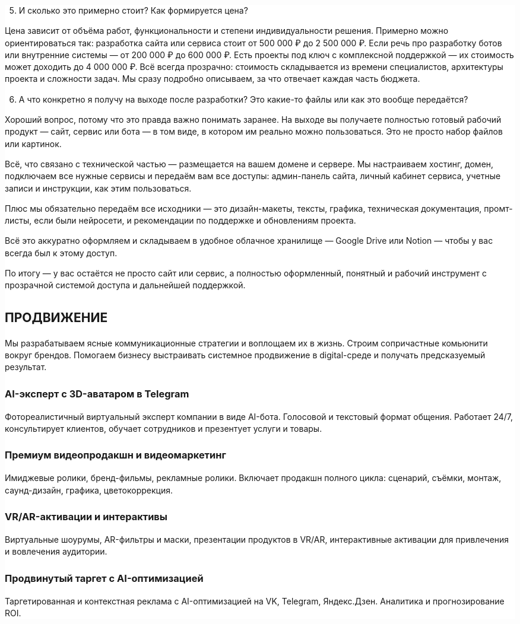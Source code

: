 5. И сколько это примерно стоит? Как формируется цена?

Цена зависит от объёма работ, функциональности и степени индивидуальности решения. Примерно можно ориентироваться так: разработка сайта или сервиса стоит от 500 000 ₽ до 2 500 000 ₽. Если речь про разработку ботов или внутренние системы — от 200 000 ₽ до 600 000 ₽. Есть проекты под ключ с комплексной поддержкой — их стоимость может доходить до 4 000 000 ₽. Всё всегда прозрачно: стоимость складывается из времени специалистов, архитектуры проекта и сложности задач. Мы сразу подробно описываем, за что отвечает каждая часть бюджета.

6. А что конкретно я получу на выходе после разработки? Это какие-то файлы или как это вообще передаётся?

Хороший вопрос, потому что это правда важно понимать заранее. На выходе вы получаете полностью готовый рабочий продукт — сайт, сервис или бота — в том виде, в котором им реально можно пользоваться. Это не просто набор файлов или картинок.

Всё, что связано с технической частью — размещается на вашем домене и сервере. Мы настраиваем хостинг, домен, подключаем все нужные сервисы и передаём вам все доступы: админ-панель сайта, личный кабинет сервиса, учетные записи и инструкции, как этим пользоваться.

Плюс мы обязательно передаём все исходники — это дизайн-макеты, тексты, графика, техническая документация, промт-листы, если были нейросети, и рекомендации по поддержке и обновлениям проекта.

Всё это аккуратно оформляем и складываем в удобное облачное хранилище — Google Drive или Notion — чтобы у вас всегда был к этому доступ.

По итогу — у вас остаётся не просто сайт или сервис, а полностью оформленный, понятный и рабочий инструмент с прозрачной системой доступа и дальнейшей поддержкой.

## **ПРОДВИЖЕНИЕ**

Мы разрабатываем ясные коммуникационные стратегии и воплощаем их в жизнь. Строим сопричастные комьюнити вокруг брендов. Помогаем бизнесу выстраивать системное продвижение в digital-среде и получать предсказуемый результат.

### **AI-эксперт с 3D-аватаром в Telegram**

Фотореалистичный виртуальный эксперт компании в виде AI-бота. Голосовой и текстовый формат общения. Работает 24/7, консультирует клиентов, обучает сотрудников и презентует услуги и товары.

### **Премиум видеопродакшн и видеомаркетинг**

Имиджевые ролики, бренд-фильмы, рекламные ролики. Включает продакшн полного цикла: сценарий, съёмки, монтаж, саунд-дизайн, графика, цветокоррекция.

### **VR/AR-активации и интерактивы**

Виртуальные шоурумы, AR-фильтры и маски, презентации продуктов в VR/AR, интерактивные активации для привлечения и вовлечения аудитории.

### **Продвинутый таргет с AI-оптимизацией**

Таргетированная и контекстная реклама с AI-оптимизацией на VK, Telegram, Яндекс.Дзен. Аналитика и прогнозирование ROI.
